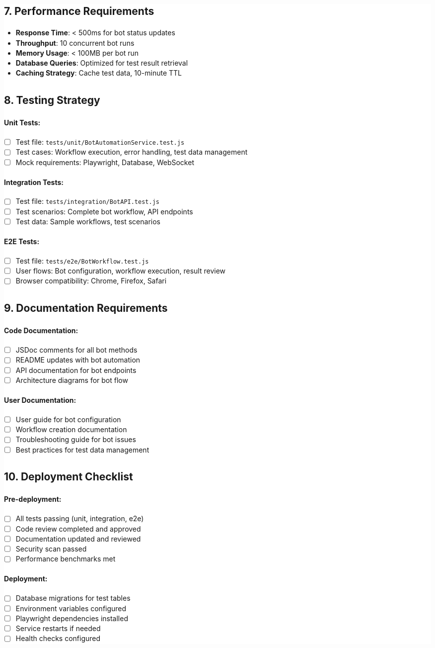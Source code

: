 ## 7. Performance Requirements
- **Response Time**: < 500ms for bot status updates
- **Throughput**: 10 concurrent bot runs
- **Memory Usage**: < 100MB per bot run
- **Database Queries**: Optimized for test result retrieval
- **Caching Strategy**: Cache test data, 10-minute TTL

## 8. Testing Strategy

#### Unit Tests:
- [ ] Test file: `tests/unit/BotAutomationService.test.js`
- [ ] Test cases: Workflow execution, error handling, test data management
- [ ] Mock requirements: Playwright, Database, WebSocket

#### Integration Tests:
- [ ] Test file: `tests/integration/BotAPI.test.js`
- [ ] Test scenarios: Complete bot workflow, API endpoints
- [ ] Test data: Sample workflows, test scenarios

#### E2E Tests:
- [ ] Test file: `tests/e2e/BotWorkflow.test.js`
- [ ] User flows: Bot configuration, workflow execution, result review
- [ ] Browser compatibility: Chrome, Firefox, Safari

## 9. Documentation Requirements

#### Code Documentation:
- [ ] JSDoc comments for all bot methods
- [ ] README updates with bot automation
- [ ] API documentation for bot endpoints
- [ ] Architecture diagrams for bot flow

#### User Documentation:
- [ ] User guide for bot configuration
- [ ] Workflow creation documentation
- [ ] Troubleshooting guide for bot issues
- [ ] Best practices for test data management

## 10. Deployment Checklist

#### Pre-deployment:
- [ ] All tests passing (unit, integration, e2e)
- [ ] Code review completed and approved
- [ ] Documentation updated and reviewed
- [ ] Security scan passed
- [ ] Performance benchmarks met

#### Deployment:
- [ ] Database migrations for test tables
- [ ] Environment variables configured
- [ ] Playwright dependencies installed
- [ ] Service restarts if needed
- [ ] Health checks configured
